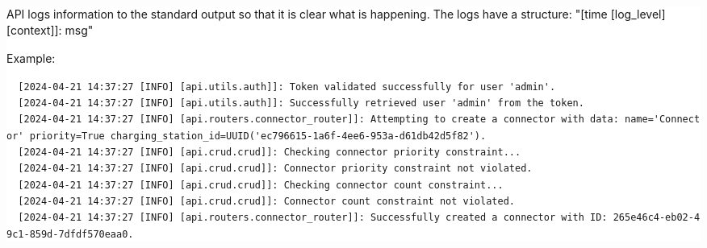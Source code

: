 API logs information to the standard output so that it is clear what is happening. The logs have a structure: "[time [log_level] [context]]: msg"

Example:
```
  [2024-04-21 14:37:27 [INFO] [api.utils.auth]]: Token validated successfully for user 'admin'.
  [2024-04-21 14:37:27 [INFO] [api.utils.auth]]: Successfully retrieved user 'admin' from the token.
  [2024-04-21 14:37:27 [INFO] [api.routers.connector_router]]: Attempting to create a connector with data: name='Connector' priority=True charging_station_id=UUID('ec796615-1a6f-4ee6-953a-d61db42d5f82').
  [2024-04-21 14:37:27 [INFO] [api.crud.crud]]: Checking connector priority constraint...
  [2024-04-21 14:37:27 [INFO] [api.crud.crud]]: Connector priority constraint not violated.
  [2024-04-21 14:37:27 [INFO] [api.crud.crud]]: Checking connector count constraint...
  [2024-04-21 14:37:27 [INFO] [api.crud.crud]]: Connector count constraint not violated.
  [2024-04-21 14:37:27 [INFO] [api.routers.connector_router]]: Successfully created a connector with ID: 265e46c4-eb02-49c1-859d-7dfdf570eaa0.
```

